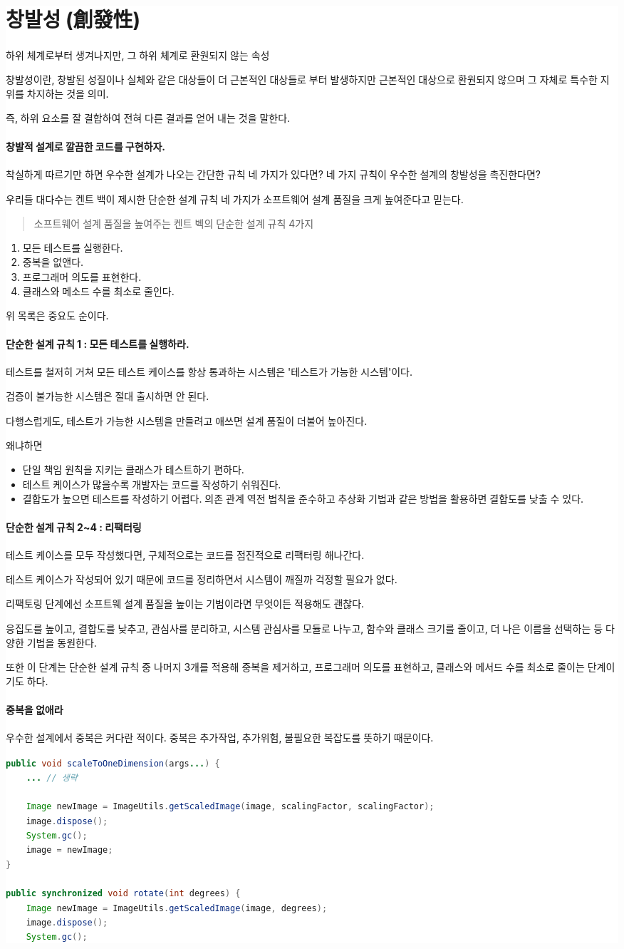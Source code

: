 # 창발성 (創發性)

하위 체계로부터 생겨나지만, 그 하위 체계로 환원되지 않는 속성

창발성이란, 창발된 성질이나 실체와 같은 대상들이 더 근본적인 대상들로 부터 발생하지만 근본적인 대상으로 환원되지 않으며 그 자체로 특수한 지위를 차지하는 것을 의미.

즉, 하위 요소를 잘 결합하여 전혀 다른 결과를 얻어 내는 것을 말한다.

#### 창발적 설계로 깔끔한 코드를 구현하자.

착실하게 따르기만 하면 우수한 설계가 나오는 간단한 규칙 네 가지가 있다면?
네 가지 규칙이 우수한 설계의 창발성을 촉진한다면?

우리들 대다수는 켄트 백이 제시한 단순한 설계 규칙 네 가지가 소프트웨어 설계 품질을 크게 높여준다고 믿는다.

> 소프트웨어 설계 품질을 높여주는 켄트 벡의 단순한 설계 규칙 4가지 

1. 모든 테스트를 실행한다.
2. 중복을 없앤다.
3. 프로그래머 의도를 표현한다.
4. 클래스와 메소드 수를 최소로 줄인다.

위 목록은 중요도 순이다.

#### 단순한 설계 규칙 1 : 모든 테스트를 실행하라.

테스트를 철저히 거쳐 모든 테스트 케이스를 항상 통과하는 시스템은 '테스트가 가능한 시스템'이다.

검증이 불가능한 시스템은 절대 출시하면 안 된다.

다행스럽게도, 테스트가 가능한 시스템을 만들려고 애쓰면 설계 품질이 더불어 높아진다.

왜냐하면

- 단일 책임 원칙을 지키는 클래스가 테스트하기 편하다.
- 테스트 케이스가 많을수록 개발자는 코드를 작성하기 쉬워진다.
- 결합도가 높으면 테스트를 작성하기 어렵다. 
의존 관계 역전 법칙을 준수하고 추상화 기법과 같은 방법을 활용하면 결합도를 낮출 수 있다.

#### 단순한 설계 규칙 2~4 : 리팩터링

테스트 케이스를 모두 작성했다면, 구체적으로는 코드를 점진적으로 리팩터링 해나간다.

테스트 케이스가 작성되어 있기 때문에 코드를 정리하면서 시스템이 깨질까 걱정할 필요가 없다.

리팩토링 단계에선 소프트웨 설계 품질을 높이는 기범이라면 무엇이든 적용해도 괜찮다.

응집도를 높이고, 결합도를 낮추고, 관심사를 분리하고, 시스템 관심사를 모듈로 나누고, 
함수와 클래스 크기를 줄이고, 더 나은 이름을 선택하는 등 다양한 기법을 동원한다.

또한 이 단계는 단순한 설계 규칙 중 나머지 3개를 적용해 중복을 제거하고, 프로그래머 의도를 표현하고,
클래스와 메서드 수를 최소로 줄이는 단계이기도 하다.

#### 중복을 없애라

우수한 설계에서 중복은 커다란 적이다. 중복은 추가작업, 추가위험, 불필요한 복잡도를 뜻하기 때문이다.

```java
public void scaleToOneDimension(args...) {
    ... // 생략

    Image newImage = ImageUtils.getScaledImage(image, scalingFactor, scalingFactor);
    image.dispose();
    System.gc();
    image = newImage;
}

public synchronized void rotate(int degrees) {
    Image newImage = ImageUtils.getScaledImage(image, degrees);
    image.dispose();
    System.gc();
```